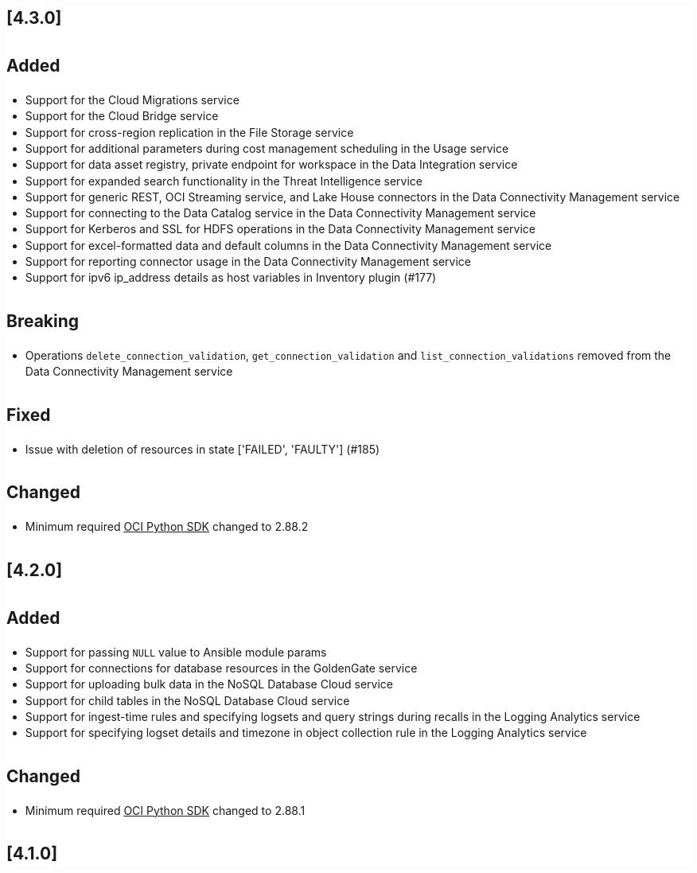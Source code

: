 ## [4.3.0]

## Added

- Support for the Cloud Migrations service
- Support for the Cloud Bridge service
- Support for cross-region replication in the File Storage service
- Support for additional parameters during cost management scheduling in the Usage service
- Support for data asset registry, private endpoint for workspace in the Data Integration service
- Support for expanded search functionality in the Threat Intelligence service
- Support for generic REST, OCI Streaming service, and Lake House connectors in the Data Connectivity Management service
- Support for connecting to the Data Catalog service in the Data Connectivity Management service
- Support for Kerberos and SSL for HDFS operations in the Data Connectivity Management service
- Support for excel-formatted data and default columns in the Data Connectivity Management service
- Support for reporting connector usage in the Data Connectivity Management service
- Support for ipv6 ip_address details as host variables in Inventory plugin (#177)

## Breaking

- Operations `delete_connection_validation`, `get_connection_validation` and `list_connection_validations` removed from the Data Connectivity Management service

## Fixed

- Issue with deletion of resources in state ['FAILED', 'FAULTY'] (#185)

## Changed

- Minimum required [OCI Python SDK](https://github.com/oracle/oci-python-sdk) changed to 2.88.2

## [4.2.0]

## Added

- Support for passing `NULL` value to Ansible module params
- Support for connections for database resources in the GoldenGate service
- Support for uploading bulk data in the NoSQL Database Cloud service
- Support for child tables in the NoSQL Database Cloud service
- Support for ingest-time rules and specifying logsets and query strings during recalls in the Logging Analytics service
- Support for specifying logset details and timezone in object collection rule in the Logging Analytics service

## Changed

- Minimum required [OCI Python SDK](https://github.com/oracle/oci-python-sdk) changed to 2.88.1

## [4.1.0]
